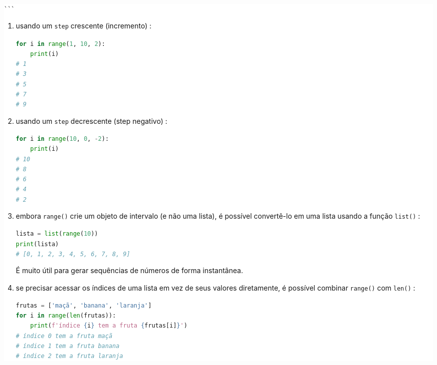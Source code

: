     ```

1. usando um `step` crescente (incremento) :
    ```python
    for i in range(1, 10, 2):
        print(i)
    # 1
    # 3
    # 5
    # 7
    # 9
    ```

1. usando um `step` decrescente (step negativo) :
    ```python
    for i in range(10, 0, -2):
        print(i)
    # 10
    # 8
    # 6
    # 4
    # 2
    ```

1. embora `range()` crie um objeto de intervalo (e não uma lista), é possível convertê-lo em uma lista usando a função `list()` :
    ```python
    lista = list(range(10))
    print(lista)
    # [0, 1, 2, 3, 4, 5, 6, 7, 8, 9]
    ```
    É muito útil para gerar sequências de números de forma instantânea.

1. se precisar acessar os índices de uma lista em vez de seus valores diretamente, é possível combinar `range()` com `len()` :
    ```python
    frutas = ['maçã', 'banana', 'laranja']
    for i in range(len(frutas)):
        print(f'índice {i} tem a fruta {frutas[i]}')
    # índice 0 tem a fruta maçã
    # índice 1 tem a fruta banana
    # índice 2 tem a fruta laranja
    ```
